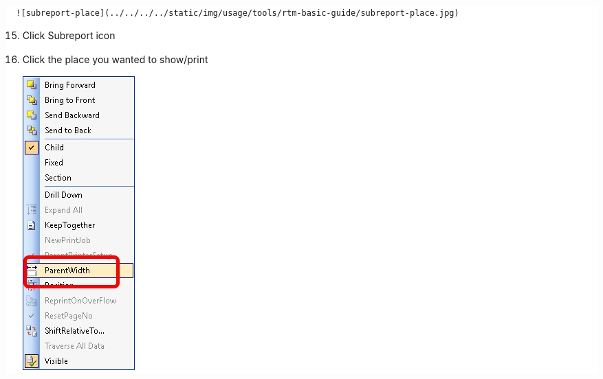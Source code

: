      ![subreport-place](../../../../static/img/usage/tools/rtm-basic-guide/subreport-place.jpg)

15. Click Subreport icon
16. Click the place you wanted to show/print

      ![parentwidth-subreport-rightclick](../../../../static/img/usage/tools/rtm-basic-guide/parentwidth-subreport-rightclick.jpg)

